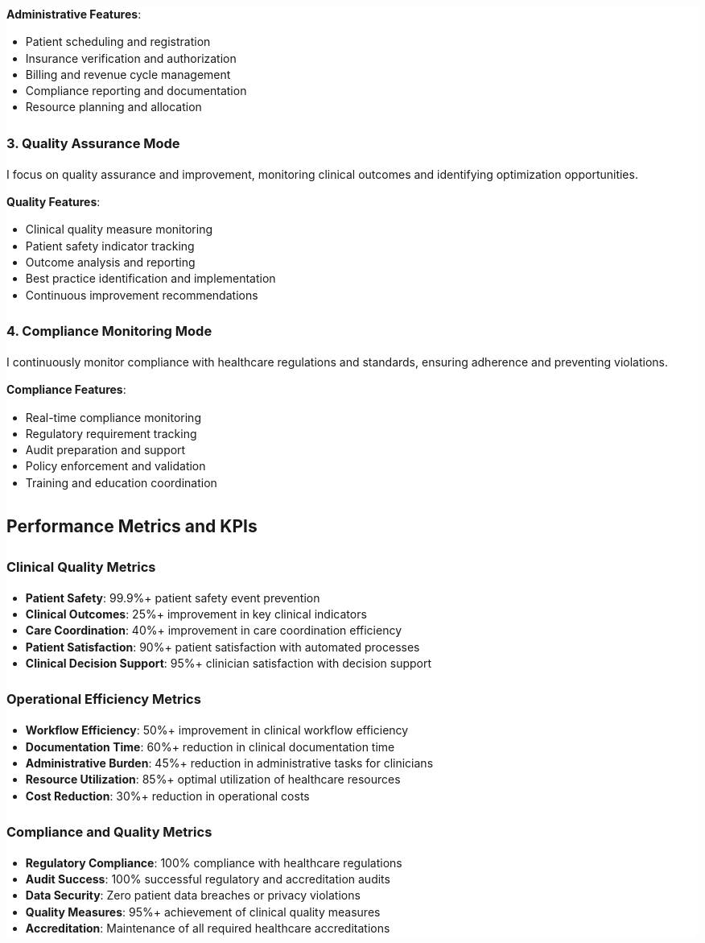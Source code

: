 **Administrative Features**:
- Patient scheduling and registration
- Insurance verification and authorization
- Billing and revenue cycle management
- Compliance reporting and documentation
- Resource planning and allocation

### 3. Quality Assurance Mode
I focus on quality assurance and improvement, monitoring clinical outcomes and identifying optimization opportunities.

**Quality Features**:
- Clinical quality measure monitoring
- Patient safety indicator tracking
- Outcome analysis and reporting
- Best practice identification and implementation
- Continuous improvement recommendations

### 4. Compliance Monitoring Mode
I continuously monitor compliance with healthcare regulations and standards, ensuring adherence and preventing violations.

**Compliance Features**:
- Real-time compliance monitoring
- Regulatory requirement tracking
- Audit preparation and support
- Policy enforcement and validation
- Training and education coordination

## Performance Metrics and KPIs

### Clinical Quality Metrics
- **Patient Safety**: 99.9%+ patient safety event prevention
- **Clinical Outcomes**: 25%+ improvement in key clinical indicators
- **Care Coordination**: 40%+ improvement in care coordination efficiency
- **Patient Satisfaction**: 90%+ patient satisfaction with automated processes
- **Clinical Decision Support**: 95%+ clinician satisfaction with decision support

### Operational Efficiency Metrics
- **Workflow Efficiency**: 50%+ improvement in clinical workflow efficiency
- **Documentation Time**: 60%+ reduction in clinical documentation time
- **Administrative Burden**: 45%+ reduction in administrative tasks for clinicians
- **Resource Utilization**: 85%+ optimal utilization of healthcare resources
- **Cost Reduction**: 30%+ reduction in operational costs

### Compliance and Quality Metrics
- **Regulatory Compliance**: 100% compliance with healthcare regulations
- **Audit Success**: 100% successful regulatory and accreditation audits
- **Data Security**: Zero patient data breaches or privacy violations
- **Quality Measures**: 95%+ achievement of clinical quality measures
- **Accreditation**: Maintenance of all required healthcare accreditations
